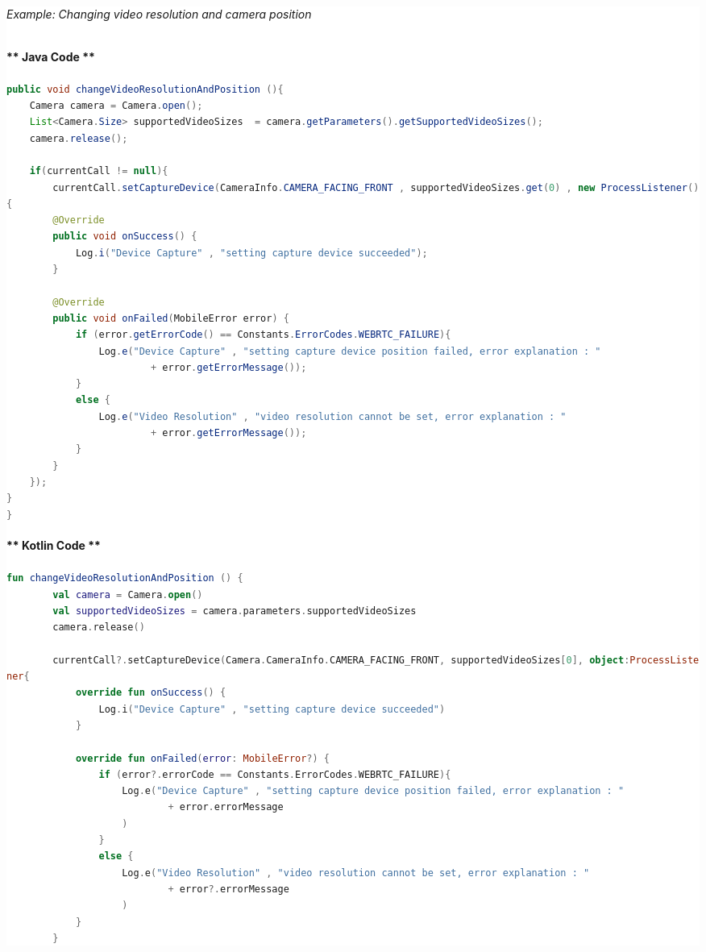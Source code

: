 ###### Example: Changing video resolution and camera position



#### ** Java Code **

```java
public void changeVideoResolutionAndPosition (){
    Camera camera = Camera.open();
    List<Camera.Size> supportedVideoSizes  = camera.getParameters().getSupportedVideoSizes();
    camera.release();

    if(currentCall != null){
        currentCall.setCaptureDevice(CameraInfo.CAMERA_FACING_FRONT , supportedVideoSizes.get(0) , new ProcessListener() {
        @Override
        public void onSuccess() {
            Log.i("Device Capture" , "setting capture device succeeded");
        }

        @Override
        public void onFailed(MobileError error) {
            if (error.getErrorCode() == Constants.ErrorCodes.WEBRTC_FAILURE){
                Log.e("Device Capture" , "setting capture device position failed, error explanation : "
                         + error.getErrorMessage());
            }
            else {
                Log.e("Video Resolution" , "video resolution cannot be set, error explanation : "
                         + error.getErrorMessage());
            }
        }
    });
}
}
```

#### ** Kotlin Code **

```kotlin
fun changeVideoResolutionAndPosition () {
        val camera = Camera.open()
        val supportedVideoSizes = camera.parameters.supportedVideoSizes
        camera.release()

        currentCall?.setCaptureDevice(Camera.CameraInfo.CAMERA_FACING_FRONT, supportedVideoSizes[0], object:ProcessListener{
            override fun onSuccess() {
                Log.i("Device Capture" , "setting capture device succeeded")
            }

            override fun onFailed(error: MobileError?) {
                if (error?.errorCode == Constants.ErrorCodes.WEBRTC_FAILURE){
                    Log.e("Device Capture" , "setting capture device position failed, error explanation : "
                            + error.errorMessage
                    )
                }
                else {
                    Log.e("Video Resolution" , "video resolution cannot be set, error explanation : "
                            + error?.errorMessage
                    )
            }
        }
```